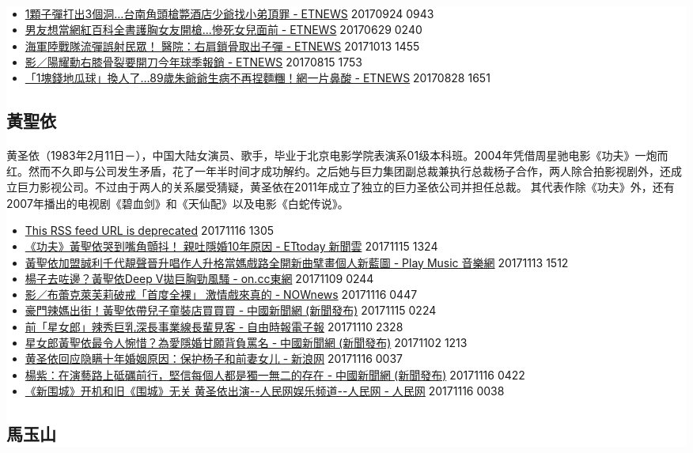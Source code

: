 - [1顆子彈打出3個洞…台南角頭槍斃酒店少爺找小弟頂罪 - ETNEWS](https://www.ettoday.net/news/20170924/1017495.htm?t=1%E9%A1%86%E5%AD%90%E5%BD%88%E6%89%93%E5%87%BA3%E5%80%8B%E6%B4%9E%E2%80%A6%E5%8F%B0%E5%8D%97%E8%A7%92%E9%A0%AD%E6%A7%8D%E6%96%83%E9%85%92%E5%BA%97%E5%B0%91%E7%88%BA%E3%80%80%E6%89%BE%E5%B0%8F%E5%BC%9F%E9%A0%82%E7%BD%AA "1顆子彈打出3個洞…台南角頭槍斃酒店少爺找小弟頂罪 - ETNEWS") 20170924 0943
- [男友想當網紅百科全書護胸女友開槍...慘死女兒面前 - ETNEWS](https://www.ettoday.net/news/20170629/955528.htm?t=%E7%94%B7%E5%8F%8B%E6%83%B3%E7%95%B6%E7%B6%B2%E7%B4%85%E7%99%BE%E7%A7%91%E5%85%A8%E6%9B%B8%E8%AD%B7%E8%83%B8%E3%80%80%E5%A5%B3%E5%8F%8B%E9%96%8B%E6%A7%8D...%E6%85%98%E6%AD%BB%E5%A5%B3%E5%85%92%E9%9D%A2%E5%89%8D "男友想當網紅百科全書護胸女友開槍...慘死女兒面前 - ETNEWS") 20170629 0240
- [海軍陸戰隊流彈誤射民眾！ 醫院：右肩鎖骨取出子彈 - ETNEWS](https://www.ettoday.net/news/20171013/1031140.htm?t=%E6%B5%B7%E8%BB%8D%E9%99%B8%E6%88%B0%E9%9A%8A%E6%B5%81%E5%BD%88%E8%AA%A4%E5%B0%84%E6%B0%91%E7%9C%BE%EF%BC%81%E3%80%80%E9%86%AB%E9%99%A2%EF%BC%9A%E5%8F%B3%E8%82%A9%E9%8E%96%E9%AA%A8%E5%8F%96%E5%87%BA%E5%AD%90%E5%BD%88 "海軍陸戰隊流彈誤射民眾！ 醫院：右肩鎖骨取出子彈 - ETNEWS") 20171013 1455
- [影／陽耀勳右膝骨裂要開刀今年球季報銷 - ETNEWS](https://sports.ettoday.net/news/989890?t=%E5%BD%B1%EF%BC%8F%E9%99%BD%E8%80%80%E5%8B%B3%E5%8F%B3%E8%86%9D%E9%AA%A8%E8%A3%82%E8%A6%81%E9%96%8B%E5%88%80%E3%80%80%E4%BB%8A%E5%B9%B4%E7%90%83%E5%AD%A3%E5%A0%B1%E9%8A%B7 "影／陽耀勳右膝骨裂要開刀今年球季報銷 - ETNEWS") 20170815 1753
- [「1塊錢地瓜球」換人了…89歲朱爺爺生病不再捏麵糰！網一片鼻酸 - ETNEWS](https://www.ettoday.net/news/20170829/999041.htm?t=%E3%80%8C1%E5%A1%8A%E9%8C%A2%E5%9C%B0%E7%93%9C%E7%90%83%E3%80%8D%E6%8F%9B%E4%BA%BA%E4%BA%86%E2%80%A689%E6%AD%B2%E6%9C%B1%E7%88%BA%E7%88%BA%E7%94%9F%E7%97%85%E3%80%80%E4%B8%8D%E5%86%8D%E6%8D%8F%E9%BA%B5%E7%B3%B0%EF%BC%81%E7%B6%B2%E4%B8%80%E7%89%87%E9%BC%BB%E9%85%B8 "「1塊錢地瓜球」換人了…89歲朱爺爺生病不再捏麵糰！網一片鼻酸 - ETNEWS") 20170828 1651

## 黃聖依

黄圣依（1983年2月11日－），中国大陆女演员、歌手，毕业于北京电影学院表演系01级本科班。2004年凭借周星驰电影《功夫》一炮而红。然而不久即与公司发生矛盾，花了一年半时间才成功解约。之后她与巨力集团副总裁兼执行总裁杨子合作，两人除合拍影视剧外，还成立巨力影视公司。不过由于两人的关系屡受猜疑，黄圣依在2011年成立了独立的巨力圣依公司并担任总裁。
其代表作除《功夫》外，还有2007年播出的电视剧《碧血剑》和《天仙配》以及电影《白蛇传说》。
- [This RSS feed URL is deprecated](0 "This RSS feed URL is deprecated") 20171116 1305
- [《功夫》黃聖依哭到嘴角顫抖！ 親吐隱婚10年原因 - ETtoday 新聞雲](https://star.ettoday.net/news/1053071?t=%E3%80%8A%E5%8A%9F%E5%A4%AB%E3%80%8B%E9%BB%83%E8%81%96%E4%BE%9D%E5%93%AD%E5%88%B0%E5%98%B4%E8%A7%92%E9%A1%AB%E6%8A%96%EF%BC%81%E3%80%80%E8%A6%AA%E5%90%90%E9%9A%B1%E5%A9%9A10%E5%B9%B4%E5%8E%9F%E5%9B%A0 "《功夫》黃聖依哭到嘴角顫抖！ 親吐隱婚10年原因 - ETtoday 新聞雲") 20171115 1324
- [黃聖依加盟誠利千代靚聲晉升唱作人升格當媽戲路全開新曲擘畫個人新藍圖 - Play Music 音樂網](http://playmusic.tw/column_info.php?id=10293&type=news "黃聖依加盟誠利千代靚聲晉升唱作人升格當媽戲路全開新曲擘畫個人新藍圖 - Play Music 音樂網") 20171113 1512
- [楊子去咗邊？黃聖依Deep V拋巨胸勁風騷 - on.cc東網](http://hk.on.cc/hk/bkn/cnt/entertainment/20171109/bkn-20171109100736075-1109_00862_001.html "楊子去咗邊？黃聖依Deep V拋巨胸勁風騷 - on.cc東網") 20171109 0244
- [影／布蕾克萊芙莉破戒「首度全裸」 激情戲來真的 - NOWnews](https://www.nownews.com/news/20171116/2645183 "影／布蕾克萊芙莉破戒「首度全裸」 激情戲來真的 - NOWnews") 20171116 0447
- [豪門辣媽出街！黃聖依帶兒子童裝店買買買 - 中國新聞網 (新聞發布)](https://www.xcnnews.com/yl/1930170.html "豪門辣媽出街！黃聖依帶兒子童裝店買買買 - 中國新聞網 (新聞發布)") 20171115 0224
- [前「星女郎」辣秀巨乳深長事業線長輩見客 - 自由時報電子報](http://ent.ltn.com.tw/news/breakingnews/2250253 "前「星女郎」辣秀巨乳深長事業線長輩見客 - 自由時報電子報") 20171110 2328
- [星女郎黃聖依最令人惋惜？為愛隱婚甘願背負罵名 - 中國新聞網 (新聞發布)](https://www.xcnnews.com/yl/1714179.html "星女郎黃聖依最令人惋惜？為愛隱婚甘願背負罵名 - 中國新聞網 (新聞發布)") 20171102 1213
- [黄圣依回应隐瞒十年婚姻原因：保护杨子和前妻女儿 - 新浪网](http://eladies.sina.com.cn/news/star/2017-11-15/1803/doc-ifynshev6380167.shtml "黄圣依回应隐瞒十年婚姻原因：保护杨子和前妻女儿 - 新浪网") 20171116 0037
- [楊紫：在演藝路上砥礪前行，堅信每個人都是獨一無二的存在 - 中國新聞網 (新聞發布)](https://www.xcnnews.com/yl/1947553.html "楊紫：在演藝路上砥礪前行，堅信每個人都是獨一無二的存在 - 中國新聞網 (新聞發布)") 20171116 0422
- [《新围城》开机和旧《围城》无关 黄圣依出演--人民网娱乐频道--人民网 - 人民网](http://ent.people.com.cn/n1/2017/1116/c1012-29649459.html "《新围城》开机和旧《围城》无关 黄圣依出演--人民网娱乐频道--人民网 - 人民网") 20171116 0038

## 馬玉山

